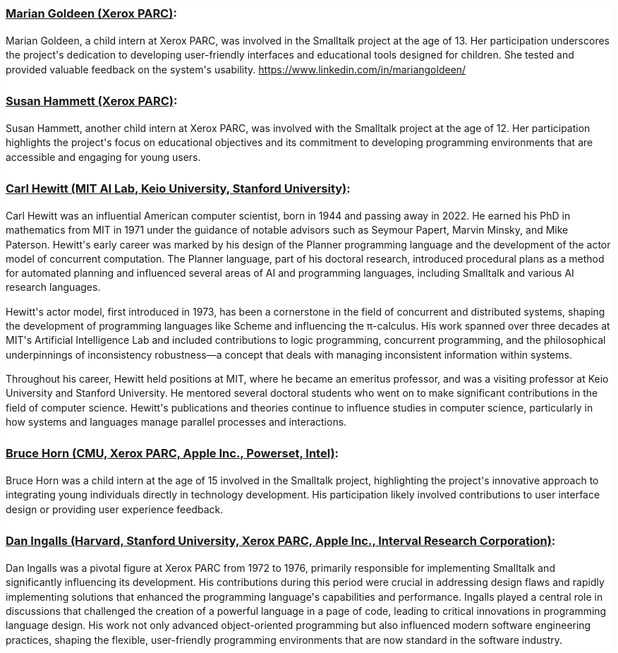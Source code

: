 ### [Marian Goldeen (Xerox PARC)](https://worrydream.com/refs/Ingalls_2020_-_The_Evolution_of_Smalltalk.pdf):
Marian Goldeen, a child intern at Xerox PARC, was involved in the Smalltalk project at the age of 13. Her participation underscores the project's dedication to developing user-friendly interfaces and educational tools designed for children. She tested and provided valuable feedback on the system's usability.
https://www.linkedin.com/in/mariangoldeen/

### [Susan Hammett (Xerox PARC)](https://worrydream.com/refs/Ingalls_2020_-_The_Evolution_of_Smalltalk.pdf):
Susan Hammett, another child intern at Xerox PARC, was involved with the Smalltalk project at the age of 12. Her participation highlights the project's focus on educational objectives and its commitment to developing programming environments that are accessible and engaging for young users.

### [Carl Hewitt (MIT AI Lab, Keio University, Stanford University)](https://en.wikipedia.org/wiki/Carl_Hewitt):
Carl Hewitt was an influential American computer scientist, born in 1944 and passing away in 2022. He earned his PhD in mathematics from MIT in 1971 under the guidance of notable advisors such as Seymour Papert, Marvin Minsky, and Mike Paterson. Hewitt's early career was marked by his design of the Planner programming language and the development of the actor model of concurrent computation. The Planner language, part of his doctoral research, introduced procedural plans as a method for automated planning and influenced several areas of AI and programming languages, including Smalltalk and various AI research languages.

Hewitt's actor model, first introduced in 1973, has been a cornerstone in the field of concurrent and distributed systems, shaping the development of programming languages like Scheme and influencing the π-calculus. His work spanned over three decades at MIT's Artificial Intelligence Lab and included contributions to logic programming, concurrent programming, and the philosophical underpinnings of inconsistency robustness—a concept that deals with managing inconsistent information within systems.

Throughout his career, Hewitt held positions at MIT, where he became an emeritus professor, and was a visiting professor at Keio University and Stanford University. He mentored several doctoral students who went on to make significant contributions in the field of computer science. Hewitt's publications and theories continue to influence studies in computer science, particularly in how systems and languages manage parallel processes and interactions.

### [Bruce Horn (CMU, Xerox PARC, Apple Inc., Powerset, Intel)](https://en.wikipedia.org/wiki/Bruce_Horn):
Bruce Horn was a child intern at the age of 15 involved in the Smalltalk project, highlighting the project's innovative approach to integrating young individuals directly in technology development. His participation likely involved contributions to user interface design or providing user experience feedback.

### [Dan Ingalls (Harvard, Stanford University, Xerox PARC, Apple Inc., Interval Research Corporation)](https://en.wikipedia.org/wiki/Dan_Ingalls):
Dan Ingalls was a pivotal figure at Xerox PARC from 1972 to 1976, primarily responsible for implementing Smalltalk and significantly influencing its development. His contributions during this period were crucial in addressing design flaws and rapidly implementing solutions that enhanced the programming language's capabilities and performance. Ingalls played a central role in discussions that challenged the creation of a powerful language in a page of code, leading to critical innovations in programming language design. His work not only advanced object-oriented programming but also influenced modern software engineering practices, shaping the flexible, user-friendly programming environments that are now standard in the software industry.
